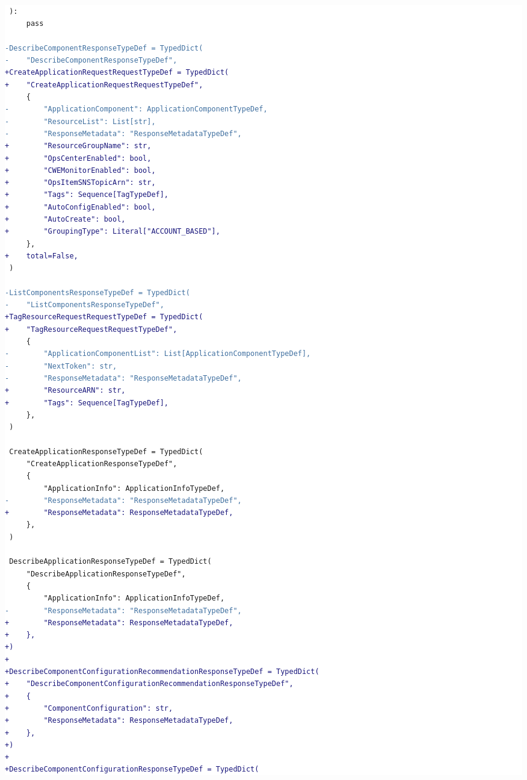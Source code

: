 ```diff
 ):
     pass
 
-DescribeComponentResponseTypeDef = TypedDict(
-    "DescribeComponentResponseTypeDef",
+CreateApplicationRequestRequestTypeDef = TypedDict(
+    "CreateApplicationRequestRequestTypeDef",
     {
-        "ApplicationComponent": ApplicationComponentTypeDef,
-        "ResourceList": List[str],
-        "ResponseMetadata": "ResponseMetadataTypeDef",
+        "ResourceGroupName": str,
+        "OpsCenterEnabled": bool,
+        "CWEMonitorEnabled": bool,
+        "OpsItemSNSTopicArn": str,
+        "Tags": Sequence[TagTypeDef],
+        "AutoConfigEnabled": bool,
+        "AutoCreate": bool,
+        "GroupingType": Literal["ACCOUNT_BASED"],
     },
+    total=False,
 )
 
-ListComponentsResponseTypeDef = TypedDict(
-    "ListComponentsResponseTypeDef",
+TagResourceRequestRequestTypeDef = TypedDict(
+    "TagResourceRequestRequestTypeDef",
     {
-        "ApplicationComponentList": List[ApplicationComponentTypeDef],
-        "NextToken": str,
-        "ResponseMetadata": "ResponseMetadataTypeDef",
+        "ResourceARN": str,
+        "Tags": Sequence[TagTypeDef],
     },
 )
 
 CreateApplicationResponseTypeDef = TypedDict(
     "CreateApplicationResponseTypeDef",
     {
         "ApplicationInfo": ApplicationInfoTypeDef,
-        "ResponseMetadata": "ResponseMetadataTypeDef",
+        "ResponseMetadata": ResponseMetadataTypeDef,
     },
 )
 
 DescribeApplicationResponseTypeDef = TypedDict(
     "DescribeApplicationResponseTypeDef",
     {
         "ApplicationInfo": ApplicationInfoTypeDef,
-        "ResponseMetadata": "ResponseMetadataTypeDef",
+        "ResponseMetadata": ResponseMetadataTypeDef,
+    },
+)
+
+DescribeComponentConfigurationRecommendationResponseTypeDef = TypedDict(
+    "DescribeComponentConfigurationRecommendationResponseTypeDef",
+    {
+        "ComponentConfiguration": str,
+        "ResponseMetadata": ResponseMetadataTypeDef,
+    },
+)
+
+DescribeComponentConfigurationResponseTypeDef = TypedDict(
```